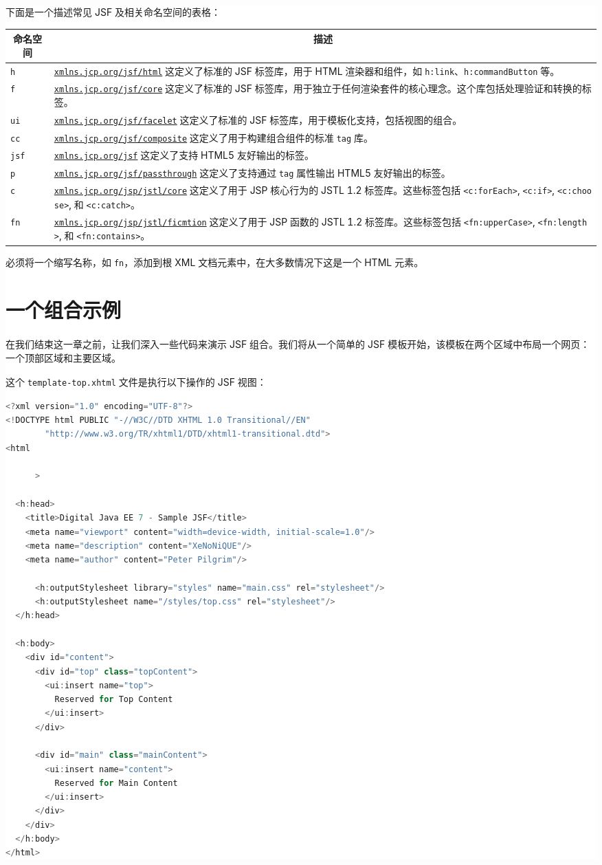 下面是一个描述常见 JSF 及相关命名空间的表格：

| 命名空间 | 描述 |
| --- | --- |
| `h` | [`xmlns.jcp.org/jsf/html`](http://xmlns.jcp.org/jsf/html) 这定义了标准的 JSF 标签库，用于 HTML 渲染器和组件，如 `h:link`、`h:commandButton` 等。 |
| `f` | [`xmlns.jcp.org/jsf/core`](http://xmlns.jcp.org/jsf/core) 这定义了标准的 JSF 标签库，用于独立于任何渲染套件的核心理念。这个库包括处理验证和转换的标签。 |
| `ui` | [`xmlns.jcp.org/jsf/facelet`](http://xmlns.jcp.org/jsf/facelet) 这定义了标准的 JSF 标签库，用于模板化支持，包括视图的组合。 |
| `cc` | [`xmlns.jcp.org/jsf/composite`](http://xmlns.jcp.org/jsf/composite) 这定义了用于构建组合组件的标准 `tag` 库。 |
| `jsf` | [`xmlns.jcp.org/jsf`](http://xmlns.jcp.org/jsf) 这定义了支持 HTML5 友好输出的标签。 |
| `p` | [`xmlns.jcp.org/jsf/passthrough`](http://xmlns.jcp.org/jsf/passthrough) 这定义了支持通过 `tag` 属性输出 HTML5 友好输出的标签。 |
| `c` | [`xmlns.jcp.org/jsp/jstl/core`](http://xmlns.jcp.org/jsp/jstl/core) 这定义了用于 JSP 核心行为的 JSTL 1.2 标签库。这些标签包括 `<c:forEach>`, `<c:if>`, `<c:choose>`, 和 `<c:catch>`。 |
| `fn` | [`xmlns.jcp.org/jsp/jstl/ficmtion`](http://xmlns.jcp.org/jsp/jstl/ficmtion) 这定义了用于 JSP 函数的 JSTL 1.2 标签库。这些标签包括 `<fn:upperCase>`, `<fn:length>`, 和 `<fn:contains>`。 |

必须将一个缩写名称，如 `fn`，添加到根 XML 文档元素中，在大多数情况下这是一个 HTML 元素。

# 一个组合示例

在我们结束这一章之前，让我们深入一些代码来演示 JSF 组合。我们将从一个简单的 JSF 模板开始，该模板在两个区域中布局一个网页：一个顶部区域和主要区域。

这个 `template-top.xhtml` 文件是执行以下操作的 JSF 视图：

```java
<?xml version="1.0" encoding="UTF-8"?>
<!DOCTYPE html PUBLIC "-//W3C//DTD XHTML 1.0 Transitional//EN"
        "http://www.w3.org/TR/xhtml1/DTD/xhtml1-transitional.dtd">
<html 

      >

  <h:head>
    <title>Digital Java EE 7 - Sample JSF</title>
    <meta name="viewport" content="width=device-width, initial-scale=1.0"/>
    <meta name="description" content="XeNoNiQUE"/>
    <meta name="author" content="Peter Pilgrim"/>

      <h:outputStylesheet library="styles" name="main.css" rel="stylesheet"/>
      <h:outputStylesheet name="/styles/top.css" rel="stylesheet"/>
  </h:head>

  <h:body>
    <div id="content">
      <div id="top" class="topContent">
        <ui:insert name="top">
          Reserved for Top Content
        </ui:insert>
      </div>

      <div id="main" class="mainContent">
        <ui:insert name="content">
          Reserved for Main Content
        </ui:insert>
      </div>
    </div>
  </h:body>
</html>
```

